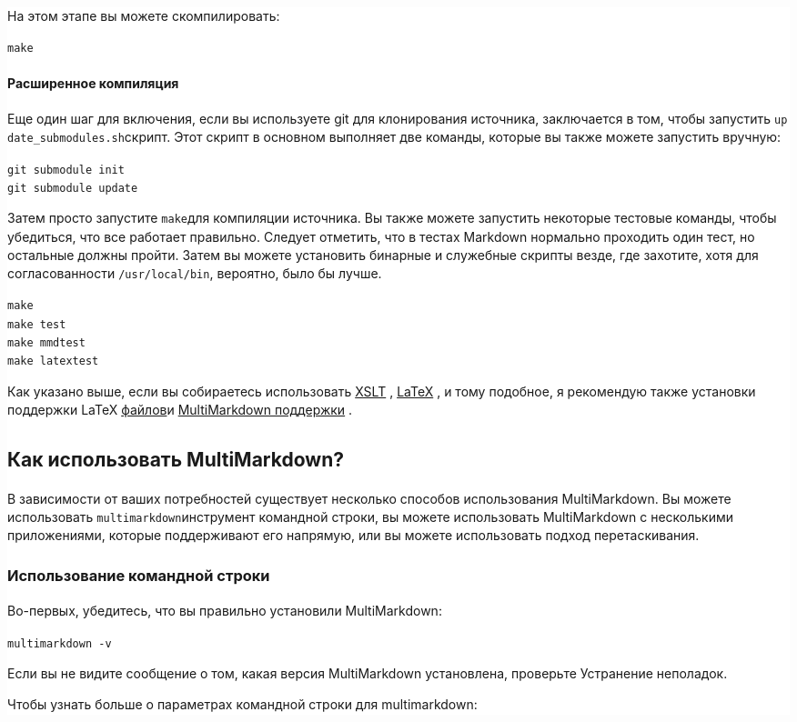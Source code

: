 На этом этапе вы можете скомпилировать:

```
make

```

#### Расширенное компиляция

Еще один шаг для включения, если вы используете git для клонирования источника, заключается в том, чтобы запустить `update_submodules.sh`скрипт. Этот скрипт в основном выполняет две команды, которые вы также можете запустить вручную:

```
git submodule init
git submodule update

```

Затем просто запустите `make`для компиляции источника. Вы также можете запустить некоторые тестовые команды, чтобы убедиться, что все работает правильно. Следует отметить, что в тестах Markdown нормально проходить один тест, но остальные должны пройти. Затем вы можете установить бинарные и служебные скрипты везде, где захотите, хотя для согласованности `/usr/local/bin`, вероятно, было бы лучше.

```
make
make test
make mmdtest
make latextest

```

Как указано выше, если вы собираетесь использовать [XSLT](http://en.wikipedia.org/wiki/XSLT) , [LaTeX](http://en.wikipedia.org/wiki/LaTeX) , и тому подобное, я рекомендую также установки поддержки LaTeX [файлов](https://github.com/fletcher/peg-multimarkdown-latex-support)и [MultiMarkdown поддержки](https://github.com/fletcher/MMD-Support) .

## Как использовать MultiMarkdown?

В зависимости от ваших потребностей существует несколько способов использования MultiMarkdown. Вы можете использовать `multimarkdown`инструмент командной строки, вы можете использовать MultiMarkdown с несколькими приложениями, которые поддерживают его напрямую, или вы можете использовать подход перетаскивания.

### Использование командной строки

Во-первых, убедитесь, что вы правильно установили MultiMarkdown:

```
multimarkdown -v

```

Если вы не видите сообщение о том, какая версия MultiMarkdown установлена, проверьте Устранение неполадок.

Чтобы узнать больше о параметрах командной строки для multimarkdown:

